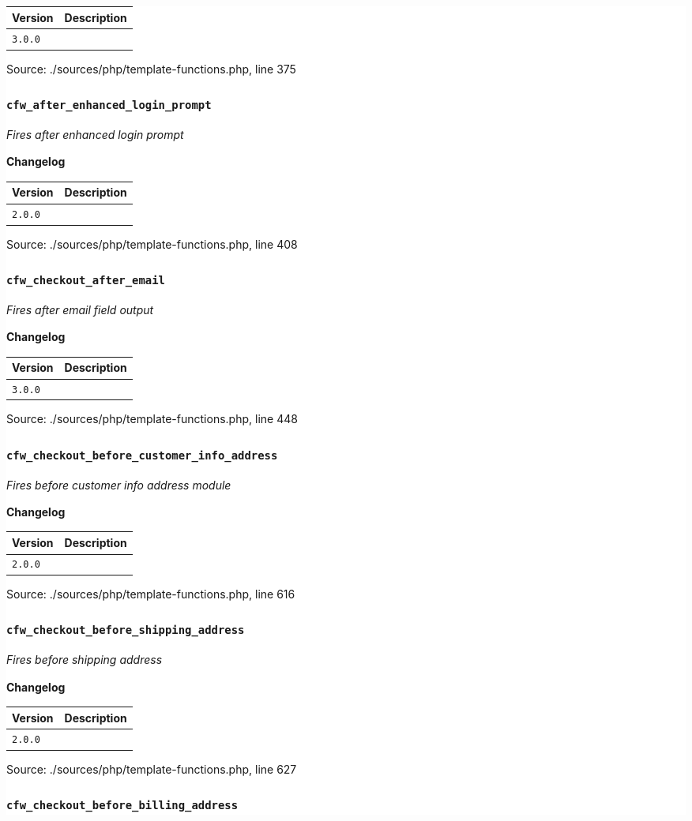 Version | Description
------- | -----------
`3.0.0` | 

Source: ./sources/php/template-functions.php, line 375

### `cfw_after_enhanced_login_prompt`

*Fires after enhanced login prompt*


**Changelog**

Version | Description
------- | -----------
`2.0.0` | 

Source: ./sources/php/template-functions.php, line 408

### `cfw_checkout_after_email`

*Fires after email field output*


**Changelog**

Version | Description
------- | -----------
`3.0.0` | 

Source: ./sources/php/template-functions.php, line 448

### `cfw_checkout_before_customer_info_address`

*Fires before customer info address module*


**Changelog**

Version | Description
------- | -----------
`2.0.0` | 

Source: ./sources/php/template-functions.php, line 616

### `cfw_checkout_before_shipping_address`

*Fires before shipping address*


**Changelog**

Version | Description
------- | -----------
`2.0.0` | 

Source: ./sources/php/template-functions.php, line 627

### `cfw_checkout_before_billing_address`
